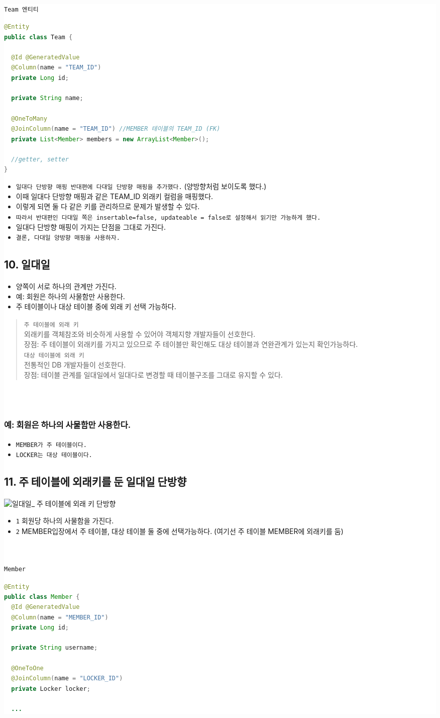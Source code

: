 `Team 엔티티` <br>
```java
@Entity
public class Team {     
  
  @Id @GeneratedValue
  @Column(name = "TEAM_ID")
  private Long id;
  
  private String name;
  
  @OneToMany
  @JoinColumn(name = "TEAM_ID") //MEMBER 테이블의 TEAM_ID (FK)
  private List<Member> members = new ArrayList<Member>();
  
  //getter, setter
}
```

+ `일대다 단방향 매핑 반대편에 다대일 단방향 매핑을 추가했다.` (양방향처럼 보이도록 했다.)
+ 이때 일대다 단방향 매핑과 같은 TEAM_ID 외래키 컬럼을 매핑했다.
+ 이렇게 되면 둘 다 같은 키를 관리하므로 문제가 발생할 수 있다.
+ `따라서 반대편인 다대일 쪽은 insertable=false, updateable = false로 설정해서 읽기만 가능하게 했다.` 
+ 일대다 단방향 매핑이 가지는 단점을 그대로 가진다.
+ `결론, 다대일 양방향 매핑을 사용하자.`

## 10. 일대일
+ 양쪽이 서로 하나의 관계만 가진다.
+ 예: 회원은 하나의 사물함만 사용한다.
+ 주 테이블이나 대상 테이블 중에 외래 키 선택 가능하다.
> `주 테이블에 외래 키` <br>
> 외래키를 객체참조와 비슷하게 사용할 수 있어야 객체지향 개발자들이 선호한다. <br>
> 장점: 주 테이블이 외래키를 가지고 있으므로 주 테이블만 확인해도 대상 테이블과 연완관계가 있는지 확인가능하다. <br>
> `대상 테이블에 외래 키` <br>
> 전통적인 DB 개발자들이 선호한다. <br> 장점: 테이블 관계를 일대일에서 일대다로 변경할 때 테이블구조를 그대로 유지할 수 있다.

<br> <br>
### 예: 회원은 하나의 사물함만 사용한다.
+ `MEMBER가 주 테이블이다.`
+ `LOCKER는 대상 테이블이다.`

## 11. 주 테이블에 외래키를 둔 일대일 단방향

![일대일_ 주 테이블에 외래 키 단방향](https://user-images.githubusercontent.com/57389368/186384917-1911bc69-44b0-4b86-921c-7ecb02330a6c.JPG) <br>
+ `1` 회원당 하나의 사물함을 가진다.
+ `2` MEMBER입장에서 주 테이블, 대상 테이블 둘 중에 선택가능하다. (여기선 주 테이블 MEMBER에 외래키를 둠)

<br><br>
`Member` <br>
```java
@Entity
public class Member {
  @Id @GeneratedValue
  @Column(name = "MEMBER_ID")
  private Long id;
  
  private String username;
  
  @OneToOne
  @JoinColumn(name = "LOCKER_ID")
  private Locker locker;
  
  ...
```